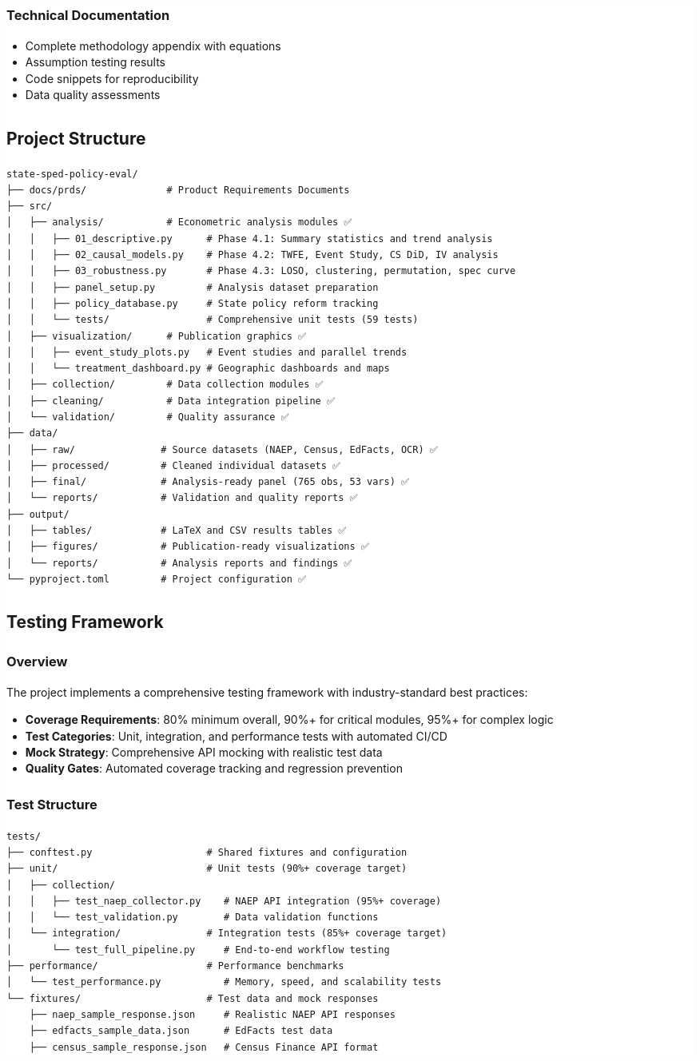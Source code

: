 ### Technical Documentation
- Complete methodology appendix with equations
- Assumption testing results
- Code snippets for reproducibility
- Data quality assessments

## Project Structure

```
state-sped-policy-eval/
├── docs/prds/              # Product Requirements Documents
├── src/
│   ├── analysis/           # Econometric analysis modules ✅
│   │   ├── 01_descriptive.py      # Phase 4.1: Summary statistics and trend analysis
│   │   ├── 02_causal_models.py    # Phase 4.2: TWFE, Event Study, CS DiD, IV analysis
│   │   ├── 03_robustness.py       # Phase 4.3: LOSO, clustering, permutation, spec curve
│   │   ├── panel_setup.py         # Analysis dataset preparation
│   │   ├── policy_database.py     # State policy reform tracking
│   │   └── tests/                 # Comprehensive unit tests (59 tests)
│   ├── visualization/      # Publication graphics ✅
│   │   ├── event_study_plots.py   # Event studies and parallel trends
│   │   └── treatment_dashboard.py # Geographic dashboards and maps
│   ├── collection/         # Data collection modules ✅
│   ├── cleaning/           # Data integration pipeline ✅
│   └── validation/         # Quality assurance ✅
├── data/                   
│   ├── raw/               # Source datasets (NAEP, Census, EdFacts, OCR) ✅
│   ├── processed/         # Cleaned individual datasets ✅
│   ├── final/             # Analysis-ready panel (765 obs, 53 vars) ✅
│   └── reports/           # Validation and quality reports ✅
├── output/
│   ├── tables/            # LaTeX and CSV results tables ✅
│   ├── figures/           # Publication-ready visualizations ✅
│   └── reports/           # Analysis reports and findings ✅
└── pyproject.toml         # Project configuration ✅
```

## Testing Framework

### Overview
The project implements a comprehensive testing framework with industry-standard best practices:

- **Coverage Requirements**: 80% minimum overall, 90%+ for critical modules, 95%+ for complex logic
- **Test Categories**: Unit, integration, and performance tests with automated CI/CD
- **Mock Strategy**: Comprehensive API mocking with realistic test data
- **Quality Gates**: Automated coverage tracking and regression prevention

### Test Structure
```
tests/
├── conftest.py                    # Shared fixtures and configuration
├── unit/                          # Unit tests (90%+ coverage target)
│   ├── collection/
│   │   ├── test_naep_collector.py    # NAEP API integration (95%+ coverage)
│   │   └── test_validation.py        # Data validation functions
│   └── integration/               # Integration tests (85%+ coverage target)
│       └── test_full_pipeline.py     # End-to-end workflow testing
├── performance/                   # Performance benchmarks
│   └── test_performance.py           # Memory, speed, and scalability tests
└── fixtures/                      # Test data and mock responses
    ├── naep_sample_response.json     # Realistic NAEP API responses
    ├── edfacts_sample_data.json      # EdFacts test data
    ├── census_sample_response.json   # Census Finance API format
```